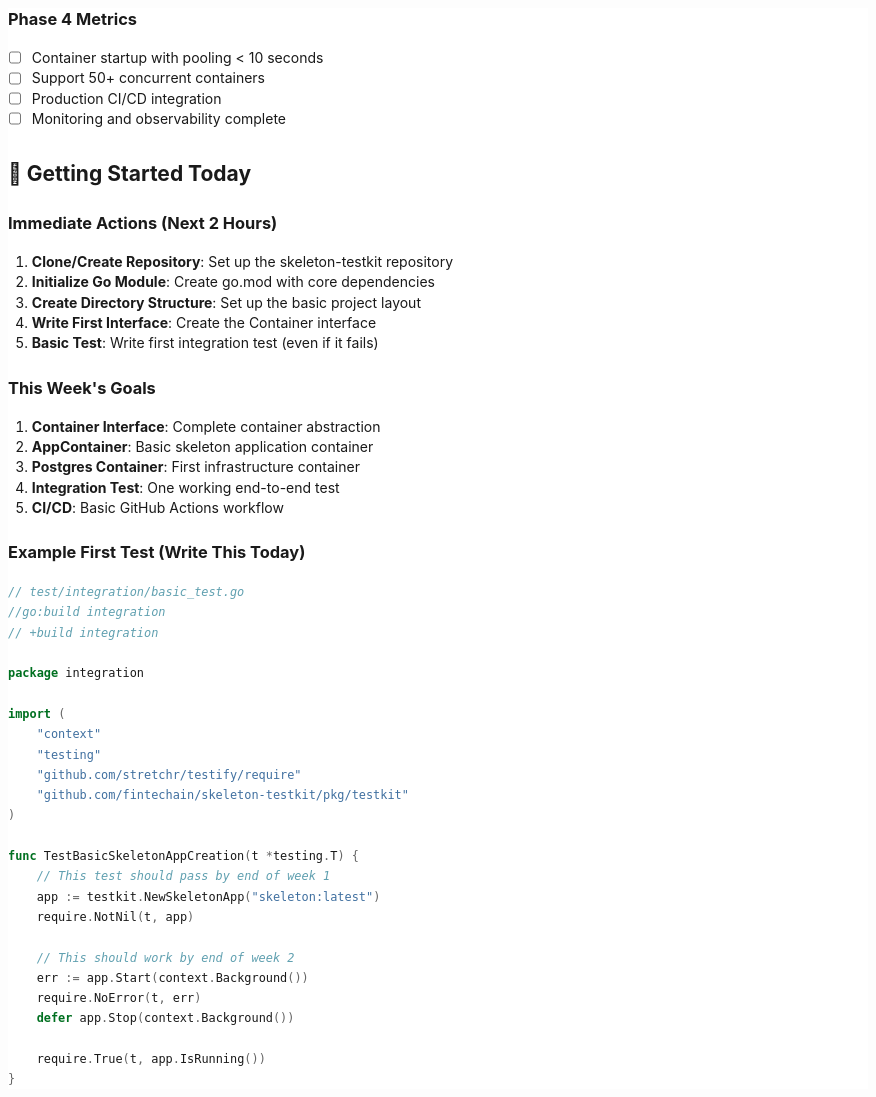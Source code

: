 ### Phase 4 Metrics
- [ ] Container startup with pooling < 10 seconds
- [ ] Support 50+ concurrent containers
- [ ] Production CI/CD integration
- [ ] Monitoring and observability complete

## 🚦 Getting Started Today

### Immediate Actions (Next 2 Hours)
1. **Clone/Create Repository**: Set up the skeleton-testkit repository
2. **Initialize Go Module**: Create go.mod with core dependencies
3. **Create Directory Structure**: Set up the basic project layout
4. **Write First Interface**: Create the Container interface
5. **Basic Test**: Write first integration test (even if it fails)

### This Week's Goals
1. **Container Interface**: Complete container abstraction
2. **AppContainer**: Basic skeleton application container
3. **Postgres Container**: First infrastructure container
4. **Integration Test**: One working end-to-end test
5. **CI/CD**: Basic GitHub Actions workflow

### Example First Test (Write This Today)
```go
// test/integration/basic_test.go
//go:build integration
// +build integration

package integration

import (
    "context"
    "testing"
    "github.com/stretchr/testify/require"
    "github.com/fintechain/skeleton-testkit/pkg/testkit"
)

func TestBasicSkeletonAppCreation(t *testing.T) {
    // This test should pass by end of week 1
    app := testkit.NewSkeletonApp("skeleton:latest")
    require.NotNil(t, app)
    
    // This should work by end of week 2
    err := app.Start(context.Background())
    require.NoError(t, err)
    defer app.Stop(context.Background())
    
    require.True(t, app.IsRunning())
}
```

